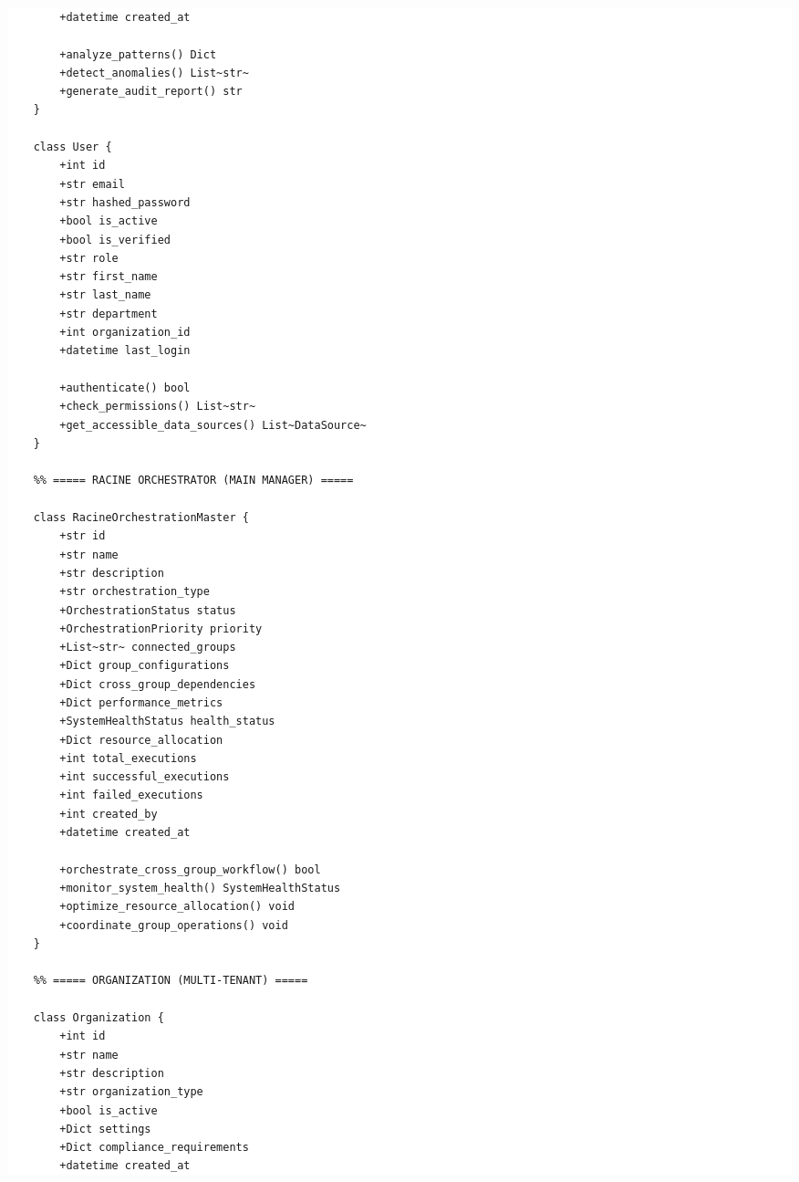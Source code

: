 ```mermaid
        +datetime created_at
        
        +analyze_patterns() Dict
        +detect_anomalies() List~str~
        +generate_audit_report() str
    }
    
    class User {
        +int id
        +str email
        +str hashed_password
        +bool is_active
        +bool is_verified
        +str role
        +str first_name
        +str last_name
        +str department
        +int organization_id
        +datetime last_login
        
        +authenticate() bool
        +check_permissions() List~str~
        +get_accessible_data_sources() List~DataSource~
    }
    
    %% ===== RACINE ORCHESTRATOR (MAIN MANAGER) =====
    
    class RacineOrchestrationMaster {
        +str id
        +str name
        +str description
        +str orchestration_type
        +OrchestrationStatus status
        +OrchestrationPriority priority
        +List~str~ connected_groups
        +Dict group_configurations
        +Dict cross_group_dependencies
        +Dict performance_metrics
        +SystemHealthStatus health_status
        +Dict resource_allocation
        +int total_executions
        +int successful_executions
        +int failed_executions
        +int created_by
        +datetime created_at
        
        +orchestrate_cross_group_workflow() bool
        +monitor_system_health() SystemHealthStatus
        +optimize_resource_allocation() void
        +coordinate_group_operations() void
    }
    
    %% ===== ORGANIZATION (MULTI-TENANT) =====
    
    class Organization {
        +int id
        +str name
        +str description
        +str organization_type
        +bool is_active
        +Dict settings
        +Dict compliance_requirements
        +datetime created_at
```